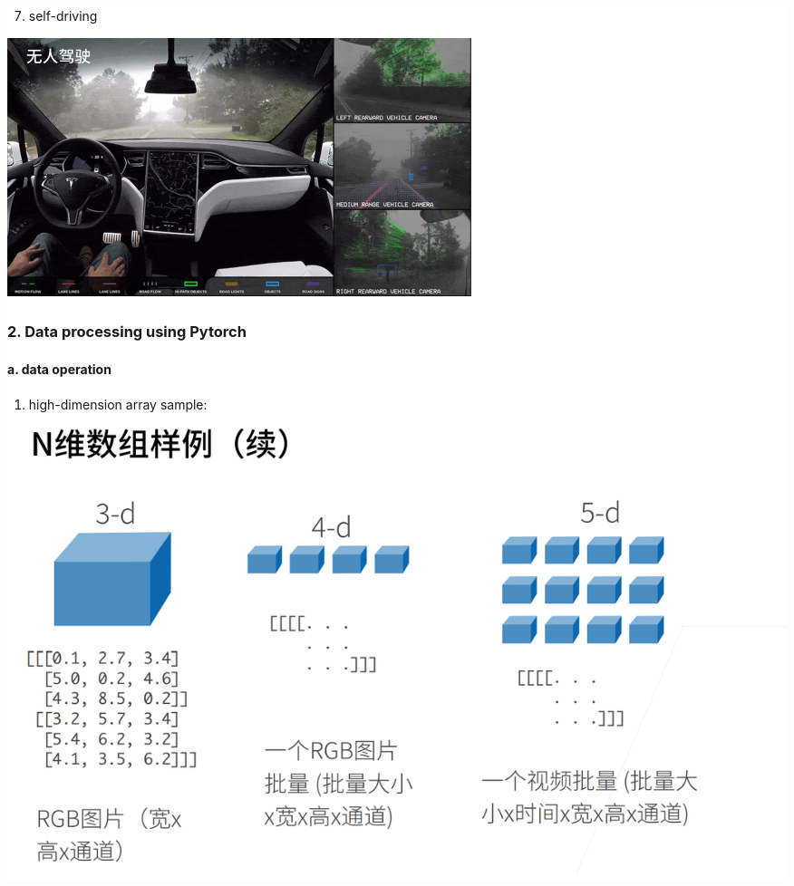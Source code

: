 7. self-driving

<img title="" src="./image/8.png" alt="image-20220422113436434" style="zoom:50%;">

### 2. Data processing using Pytorch

#### a. data operation

1. high-dimension array sample:

![image-20220424113901699](./image/9.png)

